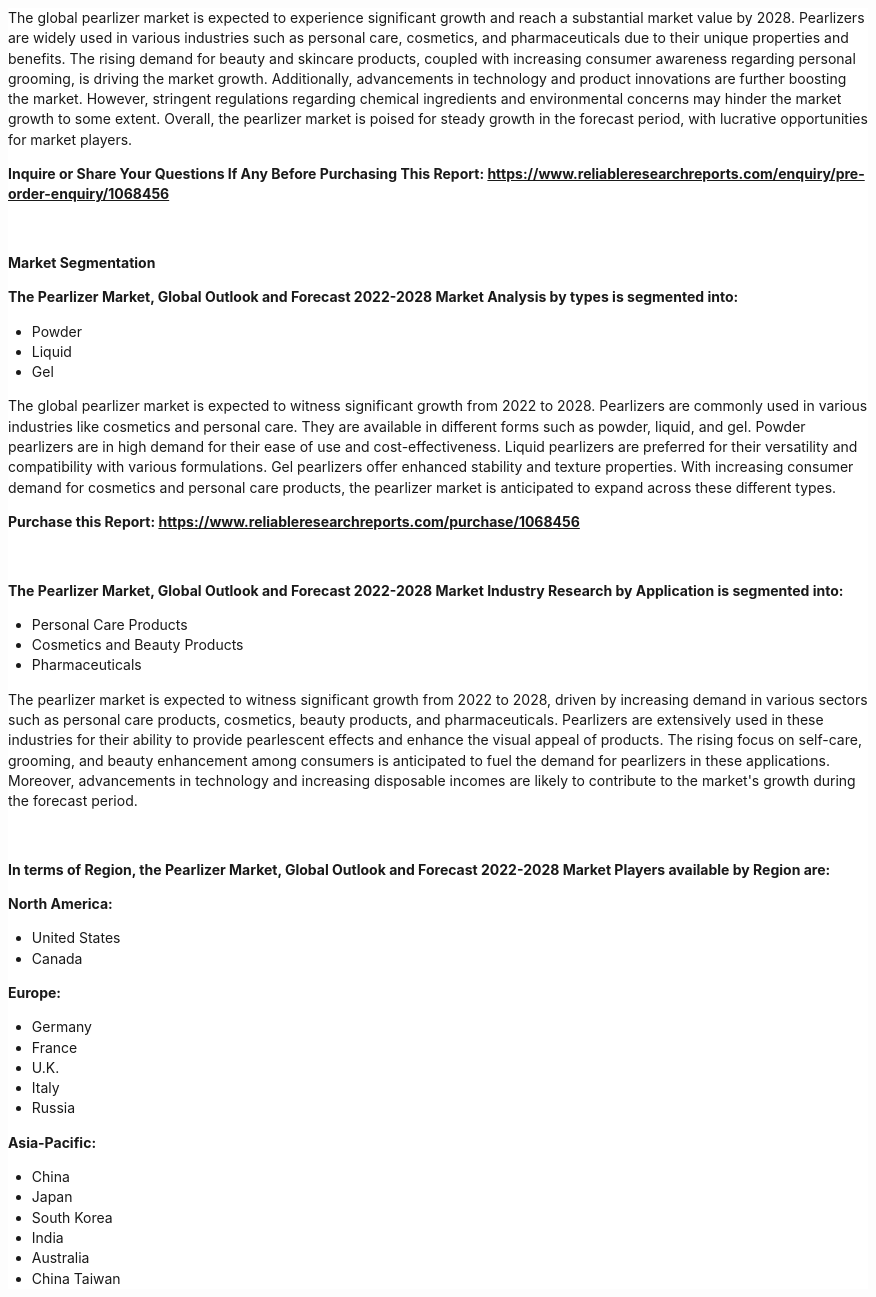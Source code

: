 <p><p>The global pearlizer market is expected to experience significant growth and reach a substantial market value by 2028. Pearlizers are widely used in various industries such as personal care, cosmetics, and pharmaceuticals due to their unique properties and benefits. The rising demand for beauty and skincare products, coupled with increasing consumer awareness regarding personal grooming, is driving the market growth. Additionally, advancements in technology and product innovations are further boosting the market. However, stringent regulations regarding chemical ingredients and environmental concerns may hinder the market growth to some extent. Overall, the pearlizer market is poised for steady growth in the forecast period, with lucrative opportunities for market players.</p></p>
<p><strong>Inquire or Share Your Questions If Any Before Purchasing This Report: <a href="https://www.reliableresearchreports.com/enquiry/pre-order-enquiry/1068456">https://www.reliableresearchreports.com/enquiry/pre-order-enquiry/1068456</a></strong></p>
<p>&nbsp;</p>
<p><strong>Market Segmentation</strong></p>
<p><strong>The Pearlizer Market, Global Outlook and Forecast 2022-2028 Market Analysis by types is segmented into:</strong></p>
<p><ul><li>Powder</li><li>Liquid</li><li>Gel</li></ul></p>
<p><p>The global pearlizer market is expected to witness significant growth from 2022 to 2028. Pearlizers are commonly used in various industries like cosmetics and personal care. They are available in different forms such as powder, liquid, and gel. Powder pearlizers are in high demand for their ease of use and cost-effectiveness. Liquid pearlizers are preferred for their versatility and compatibility with various formulations. Gel pearlizers offer enhanced stability and texture properties. With increasing consumer demand for cosmetics and personal care products, the pearlizer market is anticipated to expand across these different types.</p></p>
<p><strong>Purchase this Report:&nbsp;<a href="https://www.reliableresearchreports.com/purchase/1068456">https://www.reliableresearchreports.com/purchase/1068456</a></strong></p>
<p>&nbsp;</p>
<p><strong>The Pearlizer Market, Global Outlook and Forecast 2022-2028 Market Industry Research by Application is segmented into:</strong></p>
<p><ul><li>Personal Care Products</li><li>Cosmetics and Beauty Products</li><li>Pharmaceuticals</li></ul></p>
<p><p>The pearlizer market is expected to witness significant growth from 2022 to 2028, driven by increasing demand in various sectors such as personal care products, cosmetics, beauty products, and pharmaceuticals. Pearlizers are extensively used in these industries for their ability to provide pearlescent effects and enhance the visual appeal of products. The rising focus on self-care, grooming, and beauty enhancement among consumers is anticipated to fuel the demand for pearlizers in these applications. Moreover, advancements in technology and increasing disposable incomes are likely to contribute to the market's growth during the forecast period.</p></p>
<p>&nbsp;</p>
<p><strong>In terms of Region, the Pearlizer Market, Global Outlook and Forecast 2022-2028 Market Players available by Region are:</strong></p>
<p>
    <p> <strong> North America: </strong>
        <ul>
            <li>United States</li>
            <li>Canada</li>
        </ul>
        </p> 
    <p> <strong> Europe: </strong>
        <ul>
            <li>Germany</li>
            <li>France</li>
            <li>U.K.</li>
            <li>Italy</li>
            <li>Russia</li>
        </ul>
        </p> 
    <p> <strong> Asia-Pacific: </strong>
        <ul>
            <li>China</li>
            <li>Japan</li>
            <li>South Korea</li>
            <li>India</li>
            <li>Australia</li>
            <li>China Taiwan</li>